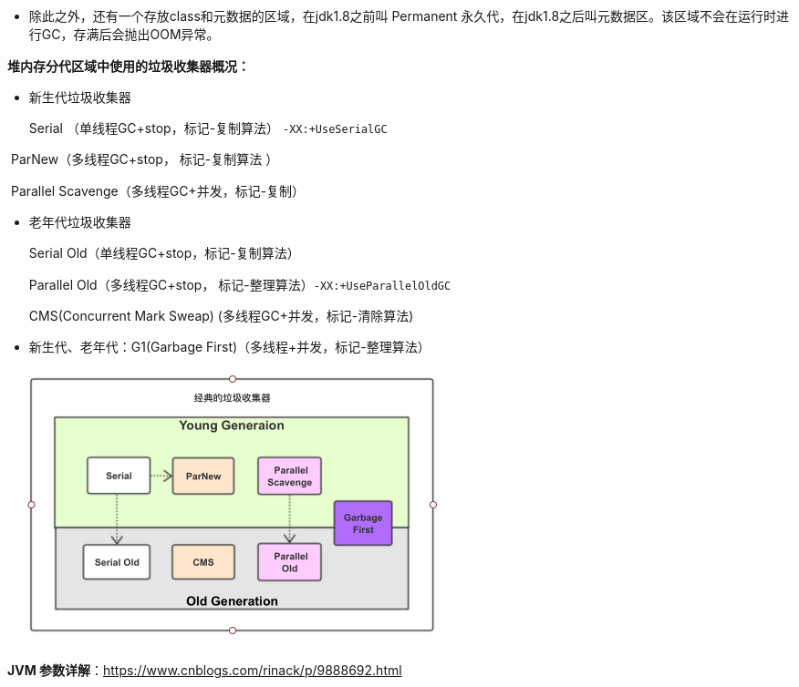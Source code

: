 - 除此之外，还有一个存放class和元数据的区域，在jdk1.8之前叫 Permanent 永久代，在jdk1.8之后叫元数据区。该区域不会在运行时进行GC，存满后会抛出OOM异常。



**堆内存分代区域中使用的垃圾收集器概况：**

- 新生代垃圾收集器

  Serial （单线程GC+stop，标记-复制算法） `-XX:+UseSerialGC`

​       ParNew（多线程GC+stop， 标记-复制算法 ）

​       Parallel Scavenge（多线程GC+并发，标记-复制）

- 老年代垃圾收集器

  Serial Old（单线程GC+stop，标记-复制算法）

  Parallel Old（多线程GC+stop， 标记-整理算法）`-XX:+UseParallelOldGC `

  CMS(Concurrent Mark Sweap) (多线程GC+并发，标记-清除算法)

- 新生代、老年代：G1(Garbage First)（多线程+并发，标记-整理算法）

<img src="images/garbage_collectors.png" alt="image-20200303140038456" style="zoom:50%;" />



**JVM 参数详解**：https://www.cnblogs.com/rinack/p/9888692.html
